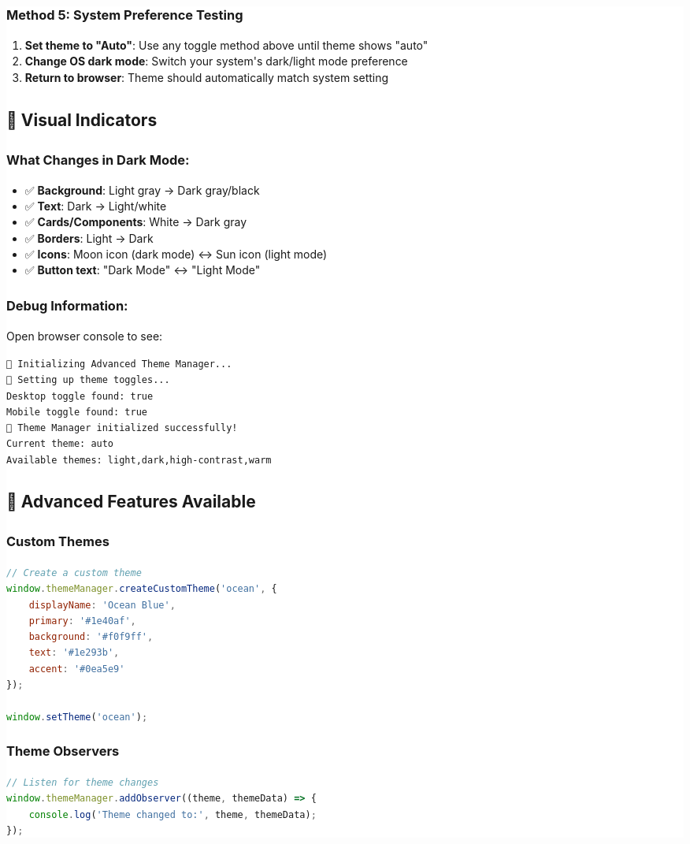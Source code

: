 ### **Method 5: System Preference Testing**
1. **Set theme to "Auto"**: Use any toggle method above until theme shows "auto"
2. **Change OS dark mode**: Switch your system's dark/light mode preference
3. **Return to browser**: Theme should automatically match system setting

## 🎨 **Visual Indicators**

### **What Changes in Dark Mode:**
- ✅ **Background**: Light gray → Dark gray/black
- ✅ **Text**: Dark → Light/white
- ✅ **Cards/Components**: White → Dark gray
- ✅ **Borders**: Light → Dark
- ✅ **Icons**: Moon icon (dark mode) ↔ Sun icon (light mode)
- ✅ **Button text**: "Dark Mode" ↔ "Light Mode"

### **Debug Information:**
Open browser console to see:
```
🎨 Initializing Advanced Theme Manager...
🔧 Setting up theme toggles...
Desktop toggle found: true
Mobile toggle found: true
🎨 Theme Manager initialized successfully!
Current theme: auto
Available themes: light,dark,high-contrast,warm
```

## 🚀 **Advanced Features Available**

### **Custom Themes**
```javascript
// Create a custom theme
window.themeManager.createCustomTheme('ocean', {
    displayName: 'Ocean Blue',
    primary: '#1e40af',
    background: '#f0f9ff',
    text: '#1e293b',
    accent: '#0ea5e9'
});

window.setTheme('ocean');
```

### **Theme Observers**
```javascript
// Listen for theme changes
window.themeManager.addObserver((theme, themeData) => {
    console.log('Theme changed to:', theme, themeData);
});
```

